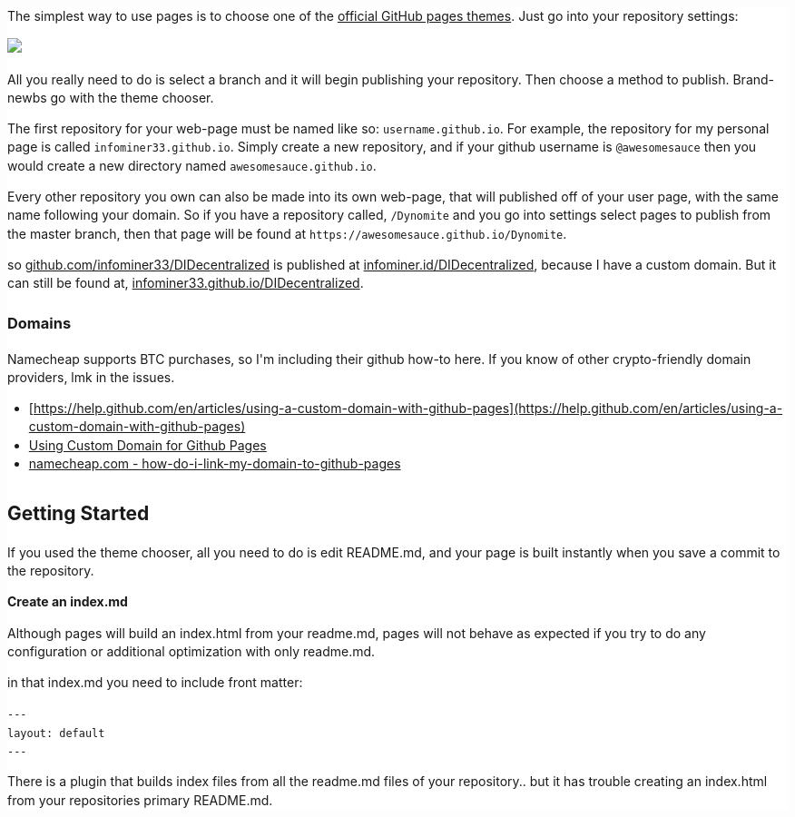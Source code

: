 The simplest way to use pages is to choose one of the <a href="https://pages.github.com/themes/" target="_blank">official GitHub pages themes</a>. Just go into your repository settings:

![](https://i.imgur.com/sw4Iann.png)

All you really need to do is select a branch and it will begin publishing your repository. Then choose a method to publish. Brand-newbs go with the theme chooser.

The first repository for your web-page must be named like so: `username.github.io`. For example, the repository for my personal page is called `infominer33.github.io`.  Simply create a new repository, and if your github username is `@awesomesauce` then you would create a new directory named `awesomesauce.github.io`.

Every other repository you own can also be made into its own web-page, that will published off of your user page, with the same name following your domain. So if you have a repository called, `/Dynomite` and you go into settings select pages to publish from the master branch, then that page will be found at `https://awesomesauce.github.io/Dynomite`.

so [github.com/infominer33/DIDecentralized](https://github.com/infominer33/DIDecentralized) is published at [infominer.id/DIDecentralized](https://infominer.id/DIDecentralized), because I have a custom domain. But it can still be found at, [infominer33.github.io/DIDecentralized](https://infominer.id/DIDecentralized).

### Domains

Namecheap supports BTC purchases, so I'm including their github how-to here. If you know of other crypto-friendly domain providers, lmk in the issues.

* [https://help.github.com/en/articles/using-a-custom-domain-with-github-pages](https://help.github.com/en/articles/using-a-custom-domain-with-github-pages)
* [Using Custom Domain for Github Pages](https://medium.com/@hossainkhan/using-custom-domain-for-github-pages-86b303d3918a)
* [namecheap.com - how-do-i-link-my-domain-to-github-pages](https://www.namecheap.com/support/knowledgebase/article.aspx/9645/2208/how-do-i-link-my-domain-to-github-pages)


## Getting Started

If you used the theme chooser, all you need to do is edit README.md, and your page is built instantly when you save a commit to the repository.

**Create an index.md**

Although pages will build an index.html from your readme.md, pages will not behave as expected if you try to do any configuration or additional optimization with only readme.md.

in that index.md you need to include front matter:

```
---
layout: default
---
```

There is a plugin that builds index files from all the readme.md files of your repository.. but it has trouble creating an index.html from your repositories primary README.md.
